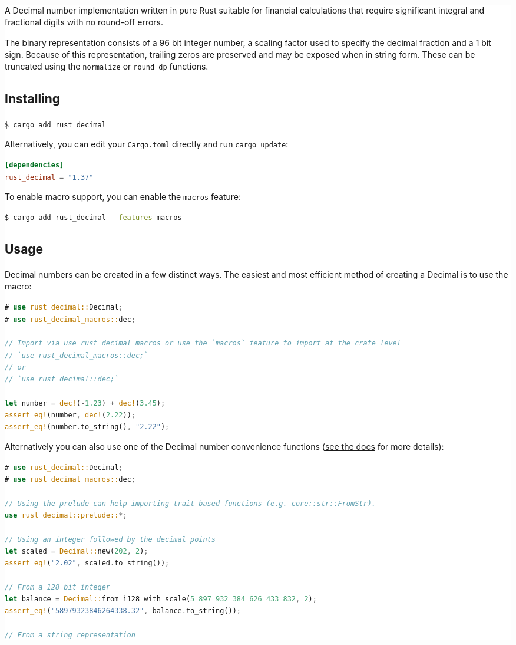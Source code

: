 
A Decimal number implementation written in pure Rust suitable for financial calculations that require significant
integral and fractional digits with no round-off errors.

The binary representation consists of a 96 bit integer number, a scaling factor used to specify the decimal fraction and
a 1 bit sign. Because of this representation, trailing zeros are preserved and may be exposed when in string form. These
can be truncated using the `normalize` or `round_dp` functions.

## Installing

```sh
$ cargo add rust_decimal
```

Alternatively, you can edit your `Cargo.toml` directly and run `cargo update`:

```toml
[dependencies]
rust_decimal = "1.37"
```

To enable macro support, you can enable the `macros` feature:

```sh
$ cargo add rust_decimal --features macros
```

## Usage

Decimal numbers can be created in a few distinct ways. The easiest and most efficient method of creating a Decimal is to
use the macro:

```rust
# use rust_decimal::Decimal;
# use rust_decimal_macros::dec;

// Import via use rust_decimal_macros or use the `macros` feature to import at the crate level
// `use rust_decimal_macros::dec;`
// or
// `use rust_decimal::dec;`

let number = dec!(-1.23) + dec!(3.45);
assert_eq!(number, dec!(2.22));
assert_eq!(number.to_string(), "2.22");
```

Alternatively you can also use one of the Decimal number convenience
functions ([see the docs](https://docs.rs/rust_decimal/) for more details):

```rust
# use rust_decimal::Decimal;
# use rust_decimal_macros::dec;

// Using the prelude can help importing trait based functions (e.g. core::str::FromStr).
use rust_decimal::prelude::*;

// Using an integer followed by the decimal points
let scaled = Decimal::new(202, 2);
assert_eq!("2.02", scaled.to_string());

// From a 128 bit integer
let balance = Decimal::from_i128_with_scale(5_897_932_384_626_433_832, 2);
assert_eq!("58979323846264338.32", balance.to_string());

// From a string representation
```